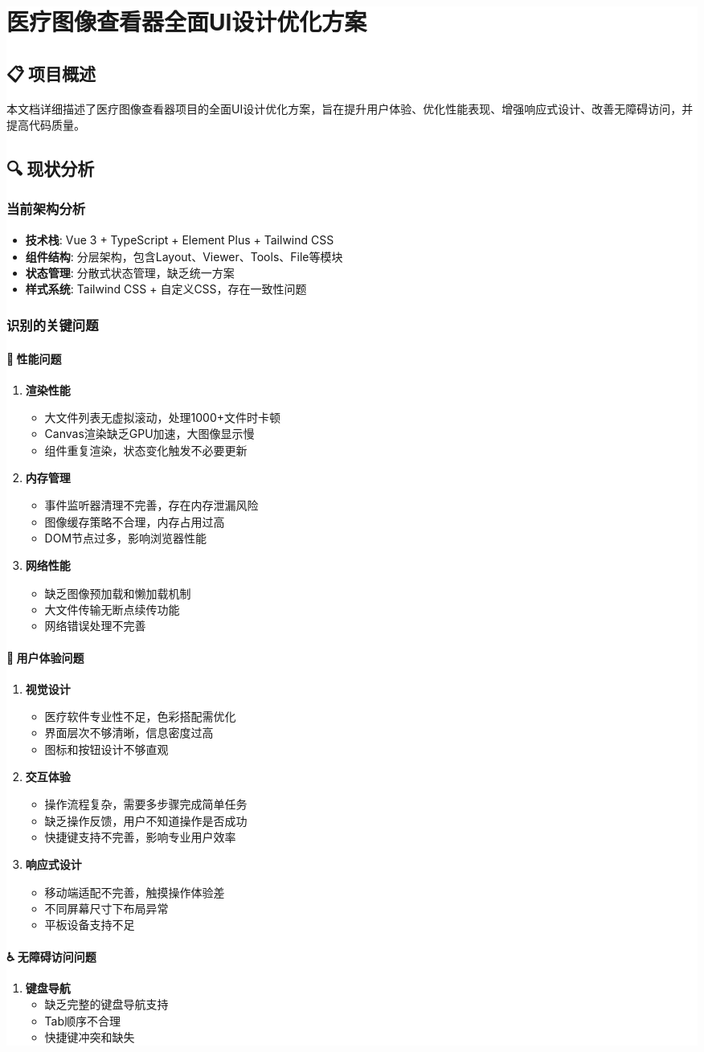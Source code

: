 # 医疗图像查看器全面UI设计优化方案

## 📋 项目概述

本文档详细描述了医疗图像查看器项目的全面UI设计优化方案，旨在提升用户体验、优化性能表现、增强响应式设计、改善无障碍访问，并提高代码质量。

## 🔍 现状分析

### 当前架构分析
- **技术栈**: Vue 3 + TypeScript + Element Plus + Tailwind CSS
- **组件结构**: 分层架构，包含Layout、Viewer、Tools、File等模块
- **状态管理**: 分散式状态管理，缺乏统一方案
- **样式系统**: Tailwind CSS + 自定义CSS，存在一致性问题

### 识别的关键问题

#### 🚨 性能问题
1. **渲染性能**
   - 大文件列表无虚拟滚动，处理1000+文件时卡顿
   - Canvas渲染缺乏GPU加速，大图像显示慢
   - 组件重复渲染，状态变化触发不必要更新

2. **内存管理**
   - 事件监听器清理不完善，存在内存泄漏风险
   - 图像缓存策略不合理，内存占用过高
   - DOM节点过多，影响浏览器性能

3. **网络性能**
   - 缺乏图像预加载和懒加载机制
   - 大文件传输无断点续传功能
   - 网络错误处理不完善

#### 🎨 用户体验问题
1. **视觉设计**
   - 医疗软件专业性不足，色彩搭配需优化
   - 界面层次不够清晰，信息密度过高
   - 图标和按钮设计不够直观

2. **交互体验**
   - 操作流程复杂，需要多步骤完成简单任务
   - 缺乏操作反馈，用户不知道操作是否成功
   - 快捷键支持不完善，影响专业用户效率

3. **响应式设计**
   - 移动端适配不完善，触摸操作体验差
   - 不同屏幕尺寸下布局异常
   - 平板设备支持不足

#### ♿ 无障碍访问问题
1. **键盘导航**
   - 缺乏完整的键盘导航支持
   - Tab顺序不合理
   - 快捷键冲突和缺失
